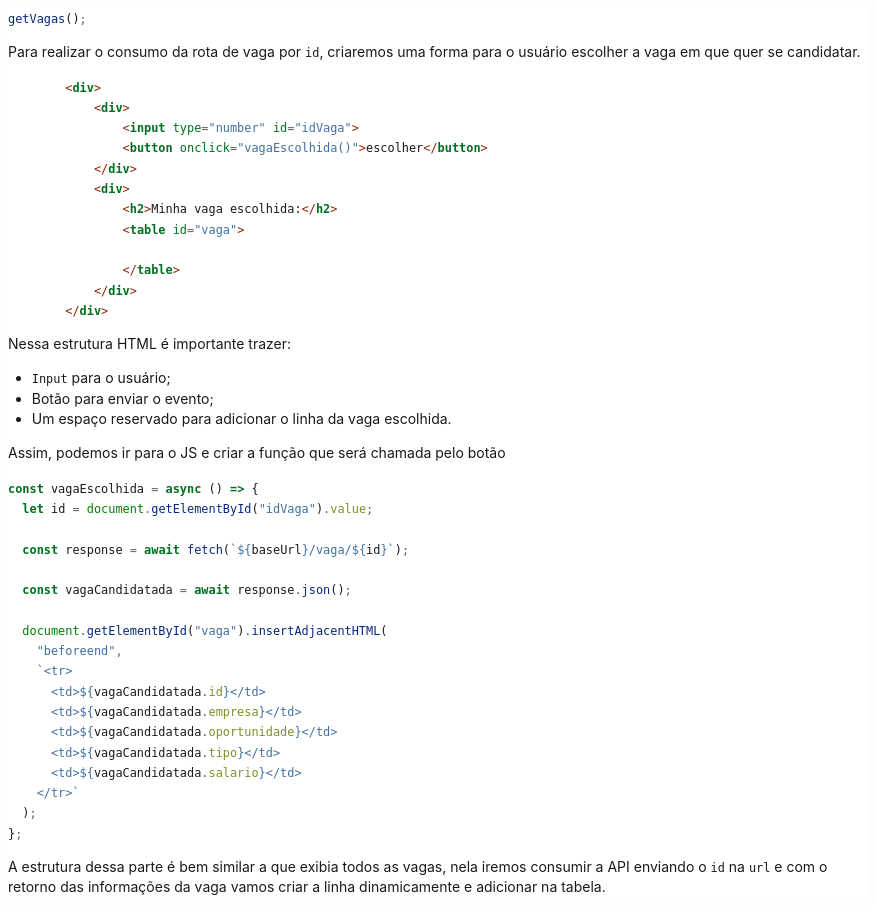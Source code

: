 ```javascript
getVagas();
```

Para realizar o consumo da rota de vaga por `id`, criaremos uma forma para o usuário escolher a vaga em que quer se candidatar.

```html
        <div>
            <div>
                <input type="number" id="idVaga">
                <button onclick="vagaEscolhida()">escolher</button>
            </div>
            <div>
                <h2>Minha vaga escolhida:</h2>
                <table id="vaga">

                </table>
            </div>
        </div>
```

Nessa estrutura HTML é importante trazer:

- `Input` para o usuário;
- Botão para enviar o evento;
- Um espaço reservado para adicionar o linha da vaga escolhida.

Assim, podemos ir para o JS e criar a função que será chamada pelo botão

```javascript
const vagaEscolhida = async () => {
  let id = document.getElementById("idVaga").value;

  const response = await fetch(`${baseUrl}/vaga/${id}`);

  const vagaCandidatada = await response.json();

  document.getElementById("vaga").insertAdjacentHTML(
    "beforeend",
    `<tr>
      <td>${vagaCandidatada.id}</td>
      <td>${vagaCandidatada.empresa}</td>
      <td>${vagaCandidatada.oportunidade}</td>
      <td>${vagaCandidatada.tipo}</td>
      <td>${vagaCandidatada.salario}</td>
    </tr>`
  );
};
```

A estrutura dessa parte é bem similar a que exibia todos as vagas, nela iremos consumir a API enviando o `id` na `url` e com o retorno das informações da vaga vamos criar a linha dinamicamente e adicionar na tabela.

